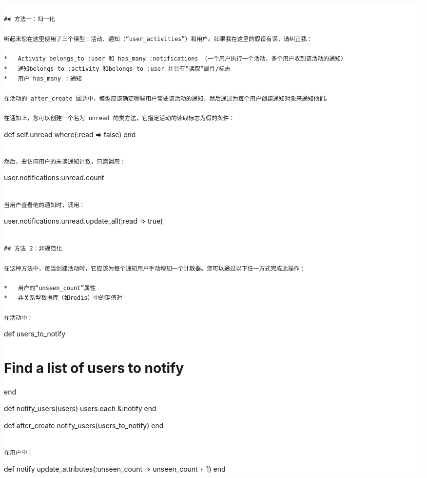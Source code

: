 ```

## 方法一：归一化

听起来您在这里使用了三个模型：活动、通知（“user_activities”）和用户。如果我在这里的假设有误，请纠正我：

*   Activity belongs_to :user 和 has_many :notifications （一个用户执行一个活动，多个用户收到该活动的通知）
*   通知belongs_to :activity 和belongs_to :user 并具有“读取”属性/标志
*   用户 has_many ：通知

在活动的 after_create 回调中，模型应该确定哪些用户需要该活动的通知，然后通过为每个用户创建通知对象来通知他们。

在通知上，您可以创建一个名为 unread 的类方法，它指定活动的读取标志为假的条件：

```
def self.unread
  where(:read => false)
end 
```

然后，要访问用户的未读通知计数，只需调用：

```
user.notifications.unread.count 
```

当用户查看他的通知时，调用：

```
user.notifications.unread.update_all(:read => true) 
```

## 方法 2：非规范化

在这种方法中，每当创建活动时，它应该为每个通知用户手动增加一个计数器。您可以通过以下任一方式完成此操作：

*   用户的“unseen_count”属性
*   非关系型数据库（如redis）中的键值对

在活动中：

```
def users_to_notify
  # Find a list of users to notify
end

def notify_users(users)
  users.each &:notify
end

def after_create
  notify_users(users_to_notify)
end 
```

在用户中：

```
def notify
  update_attributes(:unseen_count => unseen_count + 1)
end
